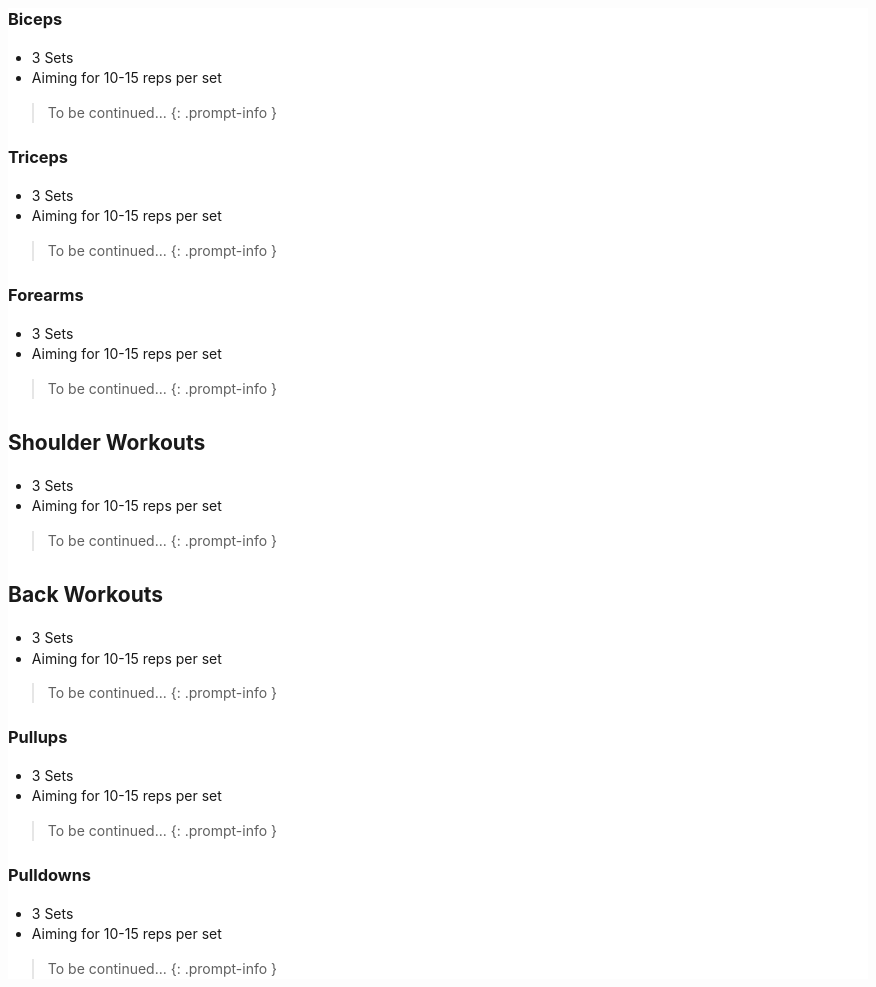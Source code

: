 ### Biceps

* 3 Sets
* Aiming for 10-15 reps per set

> To be continued...
{: .prompt-info }

### Triceps

* 3 Sets
* Aiming for 10-15 reps per set

> To be continued...
{: .prompt-info }

### Forearms

* 3 Sets
* Aiming for 10-15 reps per set

> To be continued...
{: .prompt-info }

## Shoulder Workouts

* 3 Sets
* Aiming for 10-15 reps per set

> To be continued...
{: .prompt-info }

## Back Workouts

* 3 Sets
* Aiming for 10-15 reps per set

> To be continued...
{: .prompt-info }

### Pullups

* 3 Sets
* Aiming for 10-15 reps per set

> To be continued...
{: .prompt-info }

### Pulldowns

* 3 Sets
* Aiming for 10-15 reps per set

> To be continued...
{: .prompt-info }
